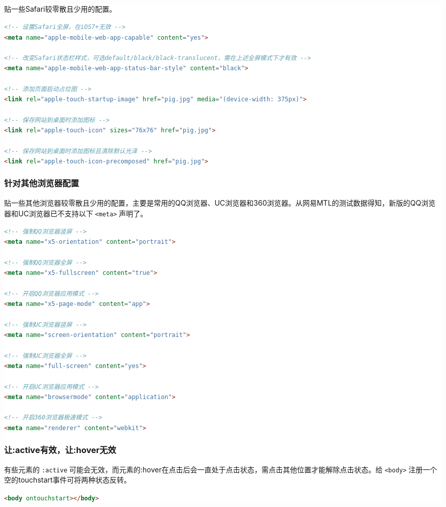 贴一些Safari较零散且少用的配置。

``` html
<!-- 设置Safari全屏，在iOS7+无效 -->
<meta name="apple-mobile-web-app-capable" content="yes">

<!-- 改变Safari状态栏样式，可选default/black/black-translucent，需在上述全屏模式下才有效 -->
<meta name="apple-mobile-web-app-status-bar-style" content="black">

<!-- 添加页面启动占位图 -->
<link rel="apple-touch-startup-image" href="pig.jpg" media="(device-width: 375px)">

<!-- 保存网站到桌面时添加图标 -->
<link rel="apple-touch-icon" sizes="76x76" href="pig.jpg">

<!-- 保存网站到桌面时添加图标且清除默认光泽 -->
<link rel="apple-touch-icon-precomposed" href="pig.jpg">
```

### 针对其他浏览器配置

贴一些其他浏览器较零散且少用的配置，主要是常用的QQ浏览器、UC浏览器和360浏览器。从网易MTL的测试数据得知，新版的QQ浏览器和UC浏览器已不支持以下 `<meta>` 声明了。

``` html
<!-- 强制QQ浏览器竖屏 -->
<meta name="x5-orientation" content="portrait">

<!-- 强制QQ浏览器全屏 -->
<meta name="x5-fullscreen" content="true">

<!-- 开启QQ浏览器应用模式 -->
<meta name="x5-page-mode" content="app">

<!-- 强制UC浏览器竖屏 -->
<meta name="screen-orientation" content="portrait">

<!-- 强制UC浏览器全屏 -->
<meta name="full-screen" content="yes">

<!-- 开启UC浏览器应用模式 -->
<meta name="browsermode" content="application">

<!-- 开启360浏览器极速模式 -->
<meta name="renderer" content="webkit">
```

### 让:active有效，让:hover无效

有些元素的 `:active` 可能会无效，而元素的:hover在点击后会一直处于点击状态，需点击其他位置才能解除点击状态。给 `<body>` 注册一个空的touchstart事件可将两种状态反转。

``` html
<body ontouchstart></body>
```
